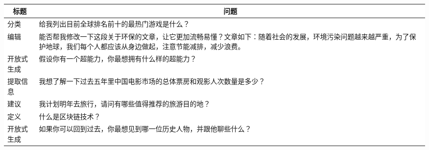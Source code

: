 | 标题                                     | 问题                                                                                                                                                                                                                                                                                                                                                                                                                                                                                                                                                                                                                     |
|------------------------------------------|-------------------------------------------------------------------------------------------------------------------------------------------------------------------------------------------------------------------------------------------------------------------------------------------------------------------------------------------------------------------------------------------------------------------------------------------------------------------------------------------------------------------------------------------------------------------------------------------------------------------------|
| 分类                                   | 给我列出目前全球排名前十的最热门游戏是什么？                                                                                                                                                                                                                                                                                                                                                                                                                                                                                                                                                                 |
| 编辑                                  | 能否帮我修改一下这段关于环保的文章，让它更加流畅易懂？文章如下：随着社会的发展，环境污染问题越来越严重，为了保护地球，我们每个人都应该从身边做起，注意节能减排，减少浪费。                                                                                                                                                                                                                                                                                                                                                                                                                                                                       |
| 开放式生成                             | 假设你有一个超能力，你最想拥有什么样的超能力？                                                                                                                                                                                                                                                                                                                                                                                                                                                                                                                                                               |
| 提取信息                        | 我想了解一下过去五年里中国电影市场的总体票房和观影人次数量是多少？                                                                                                                                                                                                                                                                                                                                                                                                                                                                                                                                      |
| 建议                             | 我计划明年去旅行，请问有哪些值得推荐的旅游目的地？                                                                                                                                                                                                                                                                                                                                                                                                                                                                                                                                                           |
| 定义                             | 什么是区块链技术？                                                                                                                                                                                                                                                                                                                                                                                                                                                                                                                                                                                               |
| 开放式生成                              | 如果你可以回到过去，你最想见到哪一位历史人物，并跟他聊些什么？                                                                                                                                                                                                                                                                                                                                                                                                                                                                                                                                               |
